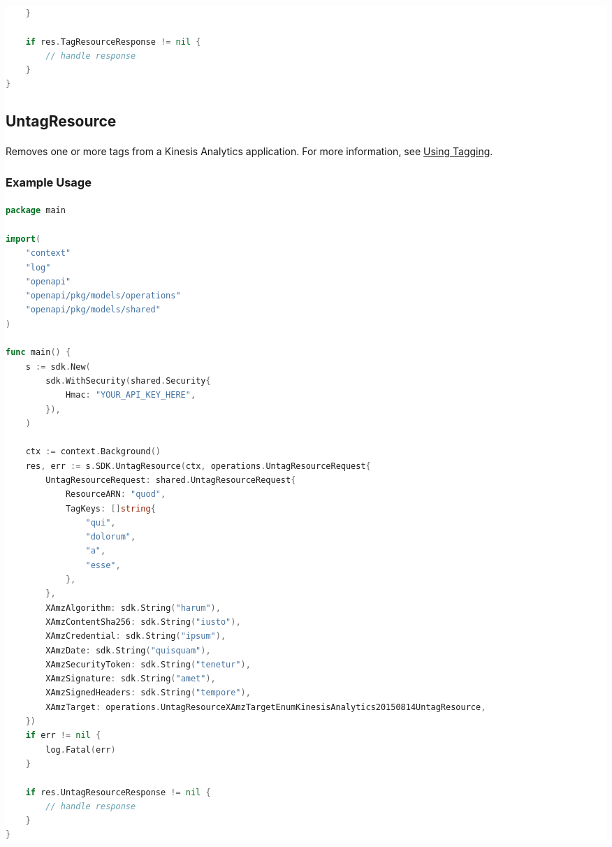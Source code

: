 ```go
    }

    if res.TagResourceResponse != nil {
        // handle response
    }
}
```

## UntagResource

Removes one or more tags from a Kinesis Analytics application. For more information, see <a href="https://docs.aws.amazon.com/kinesisanalytics/latest/dev/how-tagging.html">Using Tagging</a>.

### Example Usage

```go
package main

import(
	"context"
	"log"
	"openapi"
	"openapi/pkg/models/operations"
	"openapi/pkg/models/shared"
)

func main() {
    s := sdk.New(
        sdk.WithSecurity(shared.Security{
            Hmac: "YOUR_API_KEY_HERE",
        }),
    )

    ctx := context.Background()
    res, err := s.SDK.UntagResource(ctx, operations.UntagResourceRequest{
        UntagResourceRequest: shared.UntagResourceRequest{
            ResourceARN: "quod",
            TagKeys: []string{
                "qui",
                "dolorum",
                "a",
                "esse",
            },
        },
        XAmzAlgorithm: sdk.String("harum"),
        XAmzContentSha256: sdk.String("iusto"),
        XAmzCredential: sdk.String("ipsum"),
        XAmzDate: sdk.String("quisquam"),
        XAmzSecurityToken: sdk.String("tenetur"),
        XAmzSignature: sdk.String("amet"),
        XAmzSignedHeaders: sdk.String("tempore"),
        XAmzTarget: operations.UntagResourceXAmzTargetEnumKinesisAnalytics20150814UntagResource,
    })
    if err != nil {
        log.Fatal(err)
    }

    if res.UntagResourceResponse != nil {
        // handle response
    }
}
```
